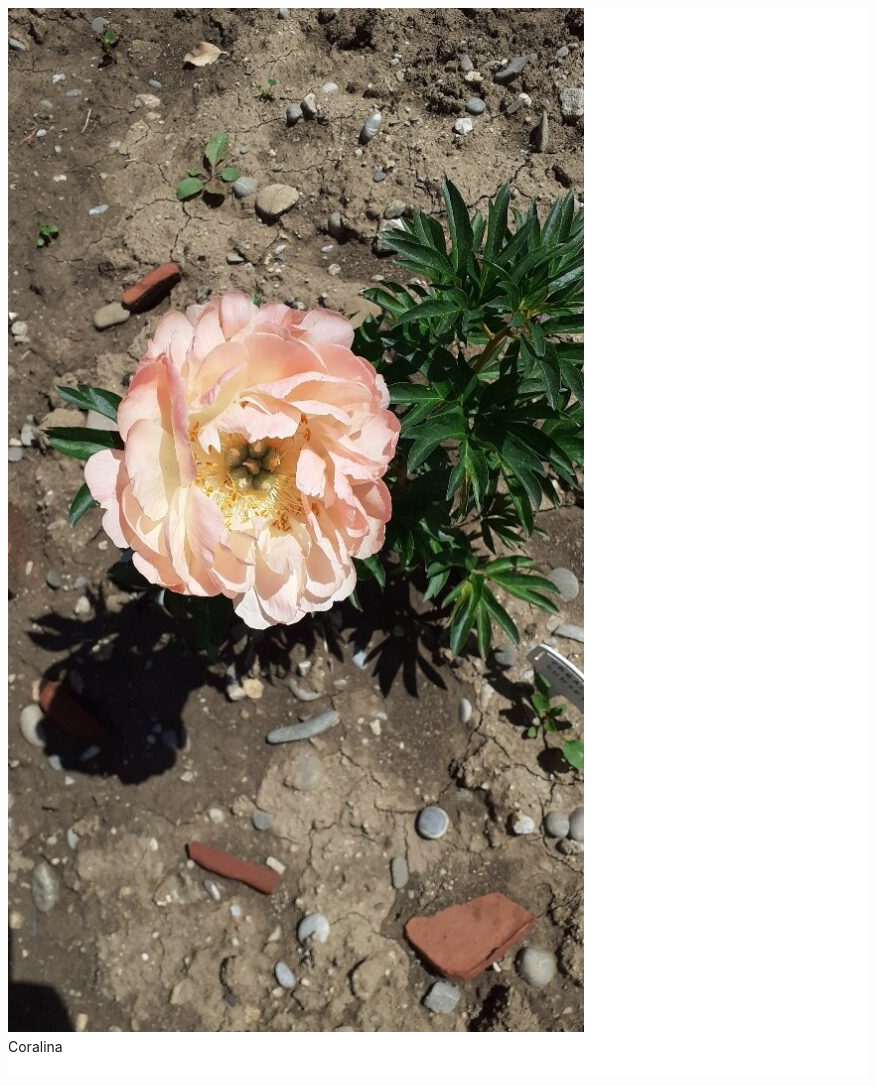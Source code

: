    <img class="h-96" src="images/coralina-13-576x1024.jpeg" />
   <figcaption>Coralina</figcaption>
  </figure>
   &nbsp; &nbsp; &nbsp;
   <figure>